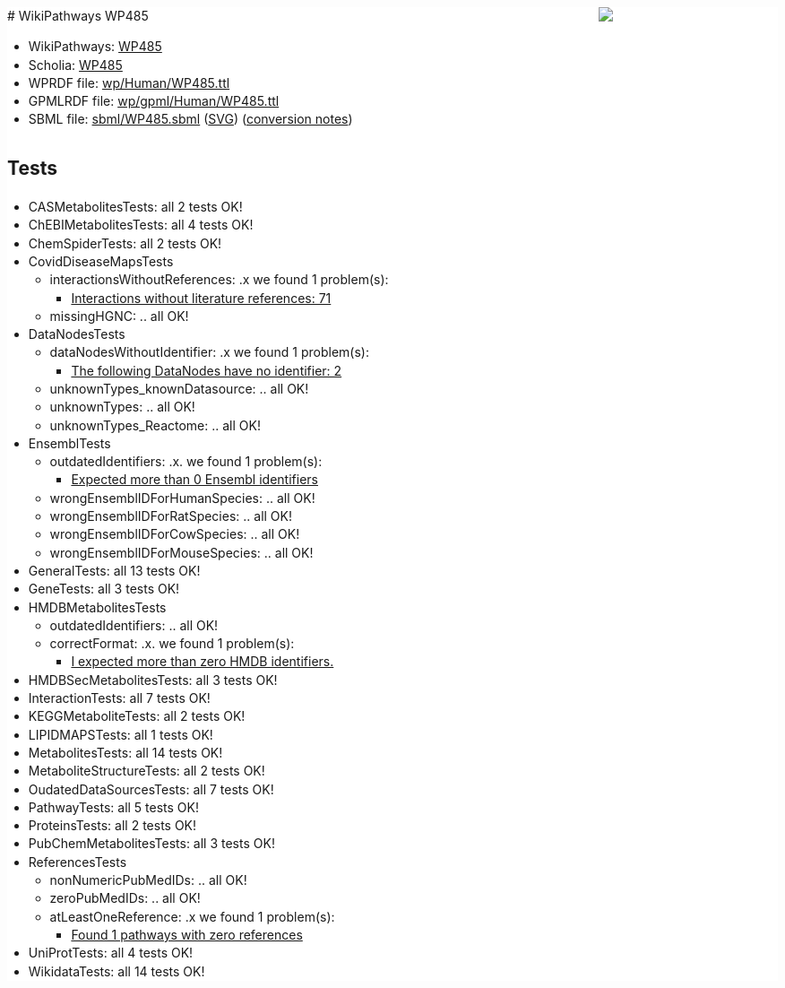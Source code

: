 <img style="float: right; width: 200px" src="../logo.png" />
# WikiPathways WP485

* WikiPathways: [WP485](https://identifiers.org/wikipathways:WP485)
* Scholia: [WP485](https://scholia.toolforge.org/wikipathways/WP485)
* WPRDF file: [wp/Human/WP485.ttl](../wp/Human/WP485.ttl)
* GPMLRDF file: [wp/gpml/Human/WP485.ttl](../wp/gpml/Human/WP485.ttl)
* SBML file: [sbml/WP485.sbml](../sbml/WP485.sbml) ([SVG](../sbml/WP485.svg)) ([conversion notes](../sbml/WP485.txt))

## Tests
* CASMetabolitesTests: all 2 tests OK!
* ChEBIMetabolitesTests: all 4 tests OK!
* ChemSpiderTests: all 2 tests OK!
* CovidDiseaseMapsTests
    * interactionsWithoutReferences: .x we found 1 problem(s):
        * [Interactions without literature references: 71](#9701cd9c)
    * missingHGNC: .. all OK!
* DataNodesTests
    * dataNodesWithoutIdentifier: .x we found 1 problem(s):
        * [The following DataNodes have no identifier: 2](#d2d32fa1)
    * unknownTypes_knownDatasource: .. all OK!
    * unknownTypes: .. all OK!
    * unknownTypes_Reactome: .. all OK!
* EnsemblTests
    * outdatedIdentifiers: .x. we found 1 problem(s):
        * [Expected more than 0 Ensembl identifiers](#f44398b7)
    * wrongEnsemblIDForHumanSpecies: .. all OK!
    * wrongEnsemblIDForRatSpecies: .. all OK!
    * wrongEnsemblIDForCowSpecies: .. all OK!
    * wrongEnsemblIDForMouseSpecies: .. all OK!
* GeneralTests: all 13 tests OK!
* GeneTests: all 3 tests OK!
* HMDBMetabolitesTests
    * outdatedIdentifiers: .. all OK!
    * correctFormat: .x. we found 1 problem(s):
        * [I expected more than zero HMDB identifiers.](#ad154c1e)
* HMDBSecMetabolitesTests: all 3 tests OK!
* InteractionTests: all 7 tests OK!
* KEGGMetaboliteTests: all 2 tests OK!
* LIPIDMAPSTests: all 1 tests OK!
* MetabolitesTests: all 14 tests OK!
* MetaboliteStructureTests: all 2 tests OK!
* OudatedDataSourcesTests: all 7 tests OK!
* PathwayTests: all 5 tests OK!
* ProteinsTests: all 2 tests OK!
* PubChemMetabolitesTests: all 3 tests OK!
* ReferencesTests
    * nonNumericPubMedIDs: .. all OK!
    * zeroPubMedIDs: .. all OK!
    * atLeastOneReference: .x we found 1 problem(s):
        * [Found 1 pathways with zero references](#35eb778e)
* UniProtTests: all 4 tests OK!
* WikidataTests: all 14 tests OK!
